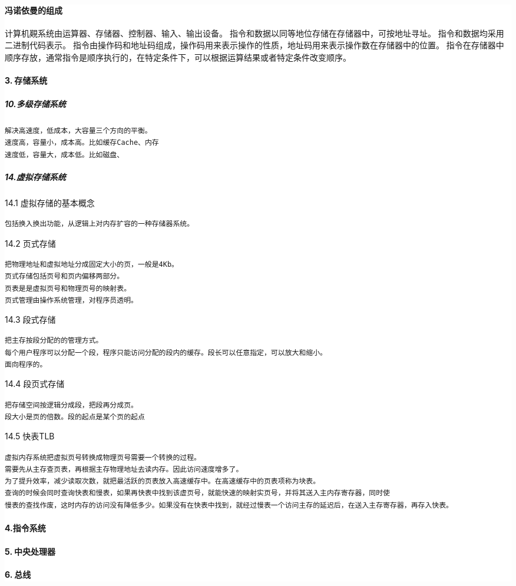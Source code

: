 

#### 冯诺依曼的组成
计算机䚆系统由运算器、存储器、控制器、输入、输出设备。
指令和数据以同等地位存储在存储器中，可按地址寻址。
指令和数据均采用二进制代码表示。
指令由操作码和地址码组成，操作码用来表示操作的性质，地址码用来表示操作数在存储器中的位置。
指令在存储器中顺序存放，通常指令是顺序执行的，在特定条件下，可以根据运算结果或者特定条件改变顺序。


#### 3. 存储系统

##### 10.多级存储系统
```shell script
解决高速度，低成本，大容量三个方向的平衡。
速度高，容量小，成本高。比如缓存Cache、内存
速度低，容量大，成本低。比如磁盘、
```

##### 14.虚拟存储系统

14.1 虚拟存储的基本概念

```shell script
包括换入换出功能，从逻辑上对内存扩容的一种存储器系统。
```
14.2 页式存储

```shell script
把物理地址和虚拟地址分成固定大小的页，一般是4Kb。
页式存储包括页号和页内偏移两部分。
页表是是虚拟页号和物理页号的映射表。
页式管理由操作系统管理，对程序员透明。
```

14.3 段式存储
```shell script
把主存按段分配的的管理方式。
每个用户程序可以分配一个段，程序只能访问分配的段内的缓存。段长可以任意指定，可以放大和缩小。
面向程序的。
```

14.4 段页式存储
```shell script
把存储空间按逻辑分成段，把段再分成页。
段大小是页的倍数。段的起点是某个页的起点
```

14.5 快表TLB
```shell script
虚拟内存系统把虚拟页号转换成物理页号需要一个转换的过程。
需要先从主存查页表，再根据主存物理地址去读内存。因此访问速度增多了。
为了提升效率，减少读取次数，就把最活跃的页表放入高速缓存中。在高速缓存中的页表项称为块表。
查询的时候会同时查询快表和慢表，如果再快表中找到该虚页号，就能快速的映射实页号，并将其送入主内存寄存器，同时使
慢表的查找作废，这时内存的访问没有降低多少。如果没有在快表中找到，就经过慢表一个访问主存的延迟后，在送入主存寄存器，再存入快表。

```

#### 4.指令系统

#### 5. 中央处理器

#### 6. 总线






